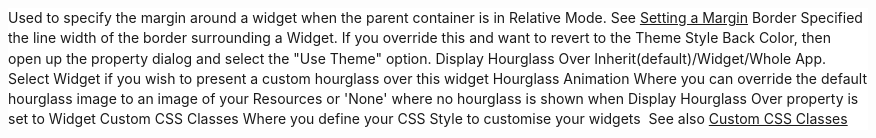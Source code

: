 </td>
<td width="21">
</td>
<td width="773">
  Used to specify the margin around a widget when the parent container is in Relative Mode. See <a href="/developers/documentation/product-guide/content-and-app-layout/introduction/setting-a-margin">Setting a Margin</a>

</td>
</tr>
<tr>
<td width="148">
Border

</td>
<td width="21">
</td>
<td width="773">
Specified the line width of the border surrounding a Widget. If you override this and want to revert to the Theme Style Back Color, then open up the property dialog and select the "Use Theme" option.

</td>
</tr>
<tr>
<td width="148">
Display Hourglass Over

</td>
<td width="21">
</td>
<td width="773">
Inherit(default)/Widget/Whole App. Select Widget if you wish to present a custom hourglass over this widget

</td>
</tr>
<tr>
<td width="148">
Hourglass Animation

</td>
<td width="21">
</td>
<td width="773">
Where you can override the default hourglass image to an image of your Resources or 'None' where no hourglass is shown when Display Hourglass Over property is set to Widget

</td>
</tr>
<tr>
<td width="148">
Custom CSS Classes

</td>
<td width="21">
</td>
<td width="773">
  Where you define your CSS Style to customise your widgets  See also <a href="/developers/documentation/product-guide/advanced-features/custom-css-classes/">Custom CSS Classes</a>

